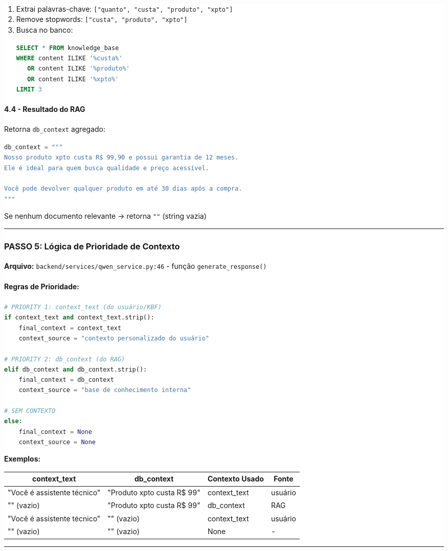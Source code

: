 1. Extrai palavras-chave: `["quanto", "custa", "produto", "xpto"]`
2. Remove stopwords: `["custa", "produto", "xpto"]`
3. Busca no banco:
   ```sql
   SELECT * FROM knowledge_base
   WHERE content ILIKE '%custa%'
      OR content ILIKE '%produto%'
      OR content ILIKE '%xpto%'
   LIMIT 3
   ```

#### **4.4 - Resultado do RAG**
Retorna `db_context` agregado:

```python
db_context = """
Nosso produto xpto custa R$ 99,90 e possui garantia de 12 meses.
Ele é ideal para quem busca qualidade e preço acessível.

Você pode devolver qualquer produto em até 30 dias após a compra.
"""
```

Se nenhum documento relevante → retorna `""` (string vazia)

---

### **PASSO 5: Lógica de Prioridade de Contexto**

**Arquivo:** `backend/services/qwen_service.py:46` - função `generate_response()`

#### **Regras de Prioridade:**

```python
# PRIORITY 1: context_text (do usuário/KBF)
if context_text and context_text.strip():
    final_context = context_text
    context_source = "contexto personalizado do usuário"

# PRIORITY 2: db_context (do RAG)
elif db_context and db_context.strip():
    final_context = db_context
    context_source = "base de conhecimento interna"

# SEM CONTEXTO
else:
    final_context = None
    context_source = None
```

**Exemplos:**

| context_text | db_context | Contexto Usado | Fonte |
|--------------|------------|----------------|-------|
| "Você é assistente técnico" | "Produto xpto custa R$ 99" | context_text | usuário |
| "" (vazio) | "Produto xpto custa R$ 99" | db_context | RAG |
| "Você é assistente técnico" | "" (vazio) | context_text | usuário |
| "" (vazio) | "" (vazio) | None | - |

---